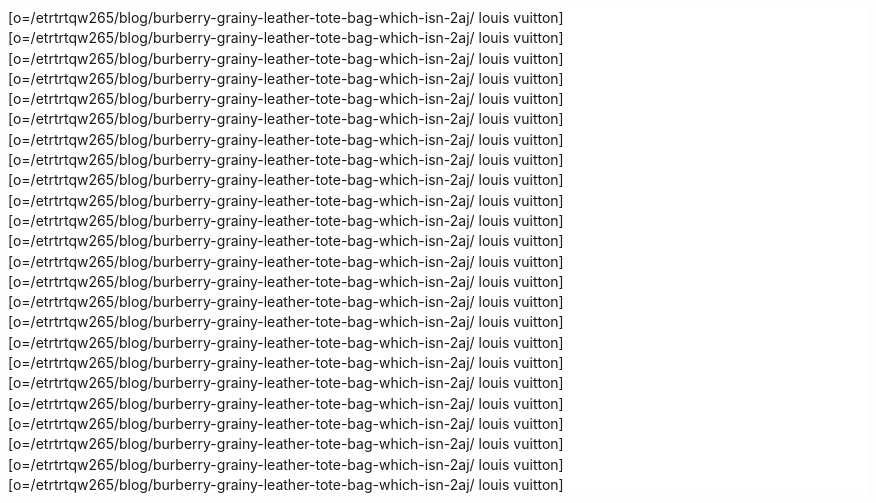 [o=/etrtrtqw265/blog/burberry-grainy-leather-tote-bag-which-isn-2aj/ louis
vuitton]  
[o=/etrtrtqw265/blog/burberry-grainy-leather-tote-bag-which-isn-2aj/ louis
vuitton]  
[o=/etrtrtqw265/blog/burberry-grainy-leather-tote-bag-which-isn-2aj/ louis
vuitton]  
[o=/etrtrtqw265/blog/burberry-grainy-leather-tote-bag-which-isn-2aj/ louis
vuitton]  
[o=/etrtrtqw265/blog/burberry-grainy-leather-tote-bag-which-isn-2aj/ louis
vuitton]  
[o=/etrtrtqw265/blog/burberry-grainy-leather-tote-bag-which-isn-2aj/ louis
vuitton]  
[o=/etrtrtqw265/blog/burberry-grainy-leather-tote-bag-which-isn-2aj/ louis
vuitton]  
[o=/etrtrtqw265/blog/burberry-grainy-leather-tote-bag-which-isn-2aj/ louis
vuitton]  
[o=/etrtrtqw265/blog/burberry-grainy-leather-tote-bag-which-isn-2aj/ louis
vuitton]  
[o=/etrtrtqw265/blog/burberry-grainy-leather-tote-bag-which-isn-2aj/ louis
vuitton]  
[o=/etrtrtqw265/blog/burberry-grainy-leather-tote-bag-which-isn-2aj/ louis
vuitton]  
[o=/etrtrtqw265/blog/burberry-grainy-leather-tote-bag-which-isn-2aj/ louis
vuitton]  
[o=/etrtrtqw265/blog/burberry-grainy-leather-tote-bag-which-isn-2aj/ louis
vuitton]  
[o=/etrtrtqw265/blog/burberry-grainy-leather-tote-bag-which-isn-2aj/ louis
vuitton]  
[o=/etrtrtqw265/blog/burberry-grainy-leather-tote-bag-which-isn-2aj/ louis
vuitton]  
[o=/etrtrtqw265/blog/burberry-grainy-leather-tote-bag-which-isn-2aj/ louis
vuitton]  
[o=/etrtrtqw265/blog/burberry-grainy-leather-tote-bag-which-isn-2aj/ louis
vuitton]  
[o=/etrtrtqw265/blog/burberry-grainy-leather-tote-bag-which-isn-2aj/ louis
vuitton]  
[o=/etrtrtqw265/blog/burberry-grainy-leather-tote-bag-which-isn-2aj/ louis
vuitton]  
[o=/etrtrtqw265/blog/burberry-grainy-leather-tote-bag-which-isn-2aj/ louis
vuitton]  
[o=/etrtrtqw265/blog/burberry-grainy-leather-tote-bag-which-isn-2aj/ louis
vuitton]  
[o=/etrtrtqw265/blog/burberry-grainy-leather-tote-bag-which-isn-2aj/ louis
vuitton]  
[o=/etrtrtqw265/blog/burberry-grainy-leather-tote-bag-which-isn-2aj/ louis
vuitton]  
[o=/etrtrtqw265/blog/burberry-grainy-leather-tote-bag-which-isn-2aj/ louis
vuitton]  
